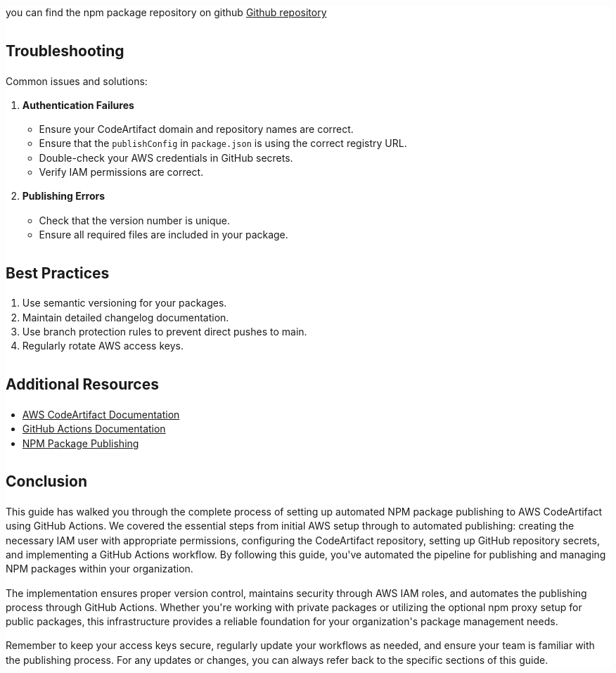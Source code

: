 you can find the npm package repository on github [Github repository](https://github.com/samyouaret/aws-code-artifact-npm)

## Troubleshooting

Common issues and solutions:

1. **Authentication Failures**
   - Ensure your CodeArtifact domain and repository names are correct.
   - Ensure that the `publishConfig` in `package.json` is using the correct registry URL.
   - Double-check your AWS credentials in GitHub secrets.
   - Verify IAM permissions are correct.

2. **Publishing Errors**
   - Check that the version number is unique.
   - Ensure all required files are included in your package.

## Best Practices

1. Use semantic versioning for your packages.
2. Maintain detailed changelog documentation.
3. Use branch protection rules to prevent direct pushes to main.
4. Regularly rotate AWS access keys.

## Additional Resources

- [AWS CodeArtifact Documentation](https://docs.aws.amazon.com/codeartifact/latest/ug/welcome.html)
- [GitHub Actions Documentation](https://docs.github.com/en/actions)
- [NPM Package Publishing](https://docs.npmjs.com/cli/v8/commands/npm-publish)

## Conclusion

This guide has walked you through the complete process of setting up automated NPM package publishing to AWS CodeArtifact using GitHub Actions. We covered the essential steps from initial AWS setup through to automated publishing: creating the necessary IAM user with appropriate permissions, configuring the CodeArtifact repository, setting up GitHub repository secrets, and implementing a GitHub Actions workflow. By following this guide, you've automated the pipeline for publishing and managing NPM packages within your organization. 

The implementation ensures proper version control, maintains security through AWS IAM roles, and automates the publishing process through GitHub Actions. Whether you're working with private packages or utilizing the optional npm proxy setup for public packages, this infrastructure provides a reliable foundation for your organization's package management needs.

Remember to keep your access keys secure, regularly update your workflows as needed, and ensure your team is familiar with the publishing process. For any updates or changes, you can always refer back to the specific sections of this guide.